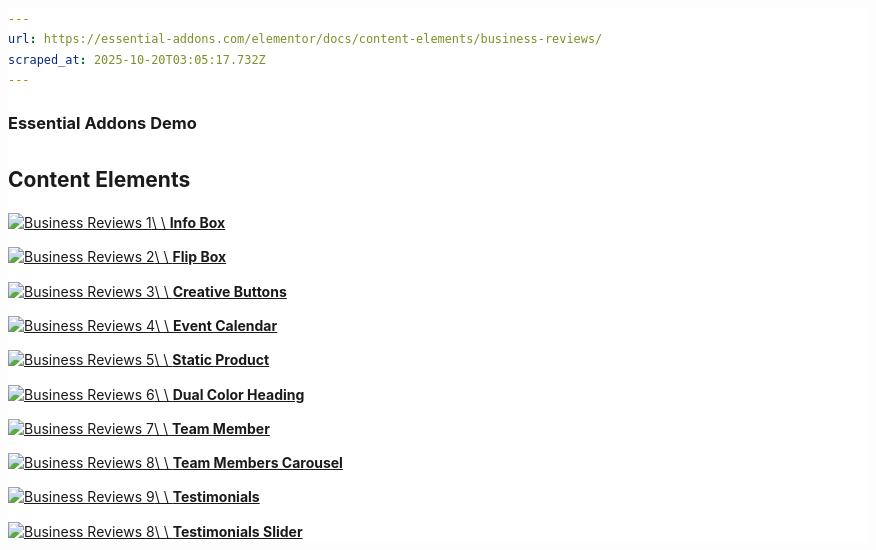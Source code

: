 ```yaml
---
url: https://essential-addons.com/elementor/docs/content-elements/business-reviews/
scraped_at: 2025-10-20T03:05:17.732Z
---
```


### Essential Addons Demo

## Content Elements

[![Business Reviews 1](https://essential-addons.com/wp-content/uploads/2020/04/info-box.svg)\\
\\
**Info Box**](https://essential-addons.com/elementor/info-box/)

[![Business Reviews 2](https://essential-addons.com/wp-content/uploads/2020/04/flip-box.svg)\\
\\
**Flip Box**](https://essential-addons.com/elementor/flip-box/)

[![Business Reviews 3](https://essential-addons.com/wp-content/uploads/2020/04/creative-button.svg)\\
\\
**Creative Buttons**](https://essential-addons.com/elementor/creative-buttons/)

[![Business Reviews 4](https://essential-addons.com/wp-content/uploads/2020/04/event-calendar.svg)\\
\\
**Event Calendar**](https://essential-addons.com/elementor/event-calendar/)

[![Business Reviews 5](https://essential-addons.com/wp-content/uploads/2020/04/static-product.svg)\\
\\
**Static Product**](https://essential-addons.com/elementor/static-product/)

[![Business Reviews 6](https://essential-addons.com/wp-content/uploads/2020/04/dual-color-heading.svg)\\
\\
**Dual Color Heading**](https://essential-addons.com/elementor/dual-color-headline/)

[![Business Reviews 7](https://essential-addons.com/wp-content/uploads/2020/04/team-mamber.svg)\\
\\
**Team Member**](https://essential-addons.com/elementor/team-members/)

[![Business Reviews 8](https://essential-addons.com/wp-content/uploads/2020/04/team-member-carousel.svg)\\
\\
**Team Members Carousel**](https://essential-addons.com/elementor/team-members-carousel/)

[![Business Reviews 9](https://essential-addons.com/wp-content/uploads/2020/04/testimonial.svg)\\
\\
**Testimonials**](https://essential-addons.com/elementor/testimonials/)

[![Business Reviews 8](https://essential-addons.com/wp-content/uploads/2020/04/team-member-carousel.svg)\\
\\
**Testimonials Slider**](https://essential-addons.com/elementor/testimonial-slider/)
